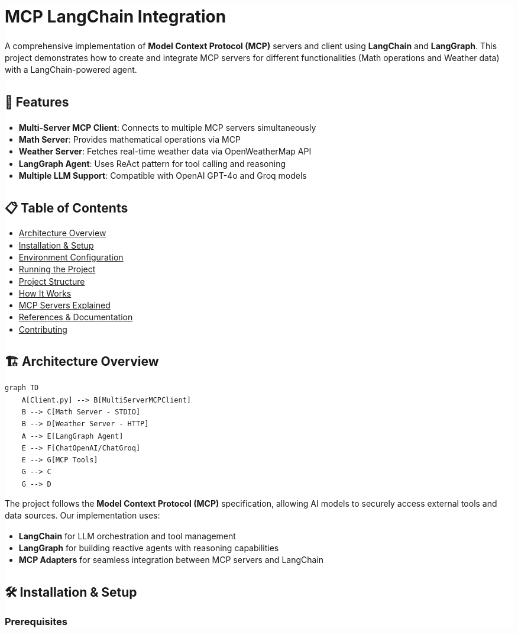 # MCP LangChain Integration

A comprehensive implementation of **Model Context Protocol (MCP)** servers and client using **LangChain** and **LangGraph**. This project demonstrates how to create and integrate MCP servers for different functionalities (Math operations and Weather data) with a LangChain-powered agent.

## 🚀 Features

- **Multi-Server MCP Client**: Connects to multiple MCP servers simultaneously
- **Math Server**: Provides mathematical operations via MCP
- **Weather Server**: Fetches real-time weather data via OpenWeatherMap API
- **LangGraph Agent**: Uses ReAct pattern for tool calling and reasoning
- **Multiple LLM Support**: Compatible with OpenAI GPT-4o and Groq models

## 📋 Table of Contents

- [Architecture Overview](#architecture-overview)
- [Installation & Setup](#installation--setup)
- [Environment Configuration](#environment-configuration)
- [Running the Project](#running-the-project)
- [Project Structure](#project-structure)
- [How It Works](#how-it-works)
- [MCP Servers Explained](#mcp-servers-explained)
- [References & Documentation](#references--documentation)
- [Contributing](#contributing)

## 🏗️ Architecture Overview

```mermaid
graph TD
    A[Client.py] --> B[MultiServerMCPClient]
    B --> C[Math Server - STDIO]
    B --> D[Weather Server - HTTP]
    A --> E[LangGraph Agent]
    E --> F[ChatOpenAI/ChatGroq]
    E --> G[MCP Tools]
    G --> C
    G --> D
```

The project follows the **Model Context Protocol (MCP)** specification, allowing AI models to securely access external tools and data sources. Our implementation uses:

- **LangChain** for LLM orchestration and tool management
- **LangGraph** for building reactive agents with reasoning capabilities
- **MCP Adapters** for seamless integration between MCP servers and LangChain

## 🛠️ Installation & Setup

### Prerequisites
